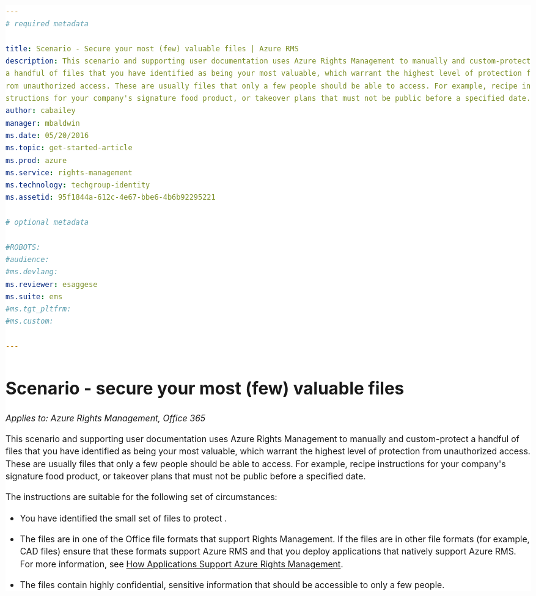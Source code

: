 ```yaml
---
# required metadata

title: Scenario - Secure your most (few) valuable files | Azure RMS
description: This scenario and supporting user documentation uses Azure Rights Management to manually and custom-protect a handful of files that you have identified as being your most valuable, which warrant the highest level of protection from unauthorized access. These are usually files that only a few people should be able to access. For example, recipe instructions for your company's signature food product, or takeover plans that must not be public before a specified date.
author: cabailey
manager: mbaldwin
ms.date: 05/20/2016
ms.topic: get-started-article
ms.prod: azure
ms.service: rights-management
ms.technology: techgroup-identity
ms.assetid: 95f1844a-612c-4e67-bbe6-4b6b92295221

# optional metadata

#ROBOTS:
#audience:
#ms.devlang:
ms.reviewer: esaggese
ms.suite: ems
#ms.tgt_pltfrm:
#ms.custom:

---
```


# Scenario - secure your most (few) valuable files

*Applies to: Azure Rights Management, Office 365*

This scenario and supporting user documentation uses Azure Rights Management to manually and custom-protect a handful of files that you have identified as being your most valuable, which warrant the highest level of protection from unauthorized access. These are usually files that only a few people should be able to access. For example, recipe instructions for your company's signature food product, or takeover plans that must not be public before a specified date.

The instructions are suitable for the following set of circumstances:

-   You have identified the small set of files to protect .

-   The files are in one of the Office file formats that support Rights Management. If the files are in other file formats (for example, CAD files) ensure that these formats support Azure RMS and that you deploy applications that natively support Azure RMS. For more information, see [How Applications Support Azure Rights Management](https://technet.microsoft.com/library/jj585004.aspx).

-   The files contain highly confidential, sensitive information that should be accessible to only a few people.
